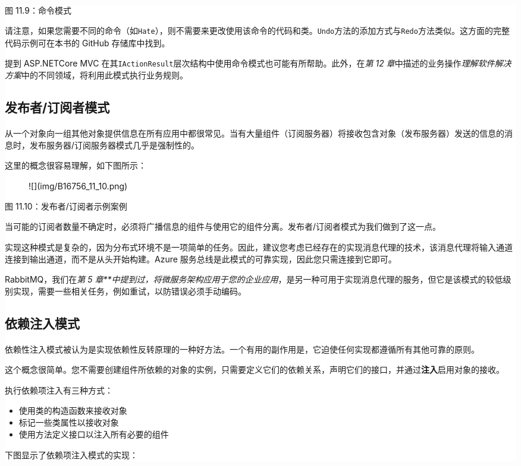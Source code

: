 图 11.9：命令模式

请注意，如果您需要不同的命令（如`Hate`），则不需要来更改使用该命令的代码和类。`Undo`方法的添加方式与`Redo`方法类似。这方面的完整代码示例可在本书的 GitHub 存储库中找到。

提到 ASP.NETCore MVC 在其`IActionResult`层次结构中使用命令模式也可能有所帮助。此外，在*第 12 章*中描述的业务操作*理解软件解决方案*中的不同领域，将利用此模式执行业务规则。

## 发布者/订阅者模式

从一个对象向一组其他对象提供信息在所有应用中都很常见。当有大量组件（订阅服务器）将接收包含对象（发布服务器）发送的信息的消息时，发布服务器/订阅服务器模式几乎是强制性的。

这里的概念很容易理解，如下图所示：

<figure class="mediaobject">![](img/B16756_11_10.png)</figure>

图 11.10：发布者/订阅者示例案例

当可能的订阅者数量不确定时，必须将广播信息的组件与使用它的组件分离。发布者/订阅者模式为我们做到了这一点。

实现这种模式是复杂的，因为分布式环境不是一项简单的任务。因此，建议您考虑已经存在的实现消息代理的技术，该消息代理将输入通道连接到输出通道，而不是从头开始构建。Azure 服务总线是此模式的可靠实现，因此您只需连接到它即可。

RabbitMQ，我们在*第 5 章**中提到过，将微服务架构应用于您的企业应用*，是另一种可用于实现消息代理的服务，但它是该模式的较低级别实现，需要一些相关任务，例如重试，以防错误必须手动编码。

## 依赖注入模式

依赖性注入模式被认为是实现依赖性反转原理的一种好方法。一个有用的副作用是，它迫使任何实现都遵循所有其他可靠的原则。

这个概念很简单。您不需要创建组件所依赖的对象的实例，只需要定义它们的依赖关系，声明它们的接口，并通过**注入**启用对象的接收。

执行依赖项注入有三种方式：

*   使用类的构造函数来接收对象
*   标记一些类属性以接收对象
*   使用方法定义接口以注入所有必要的组件

下图显示了依赖项注入模式的实现：
